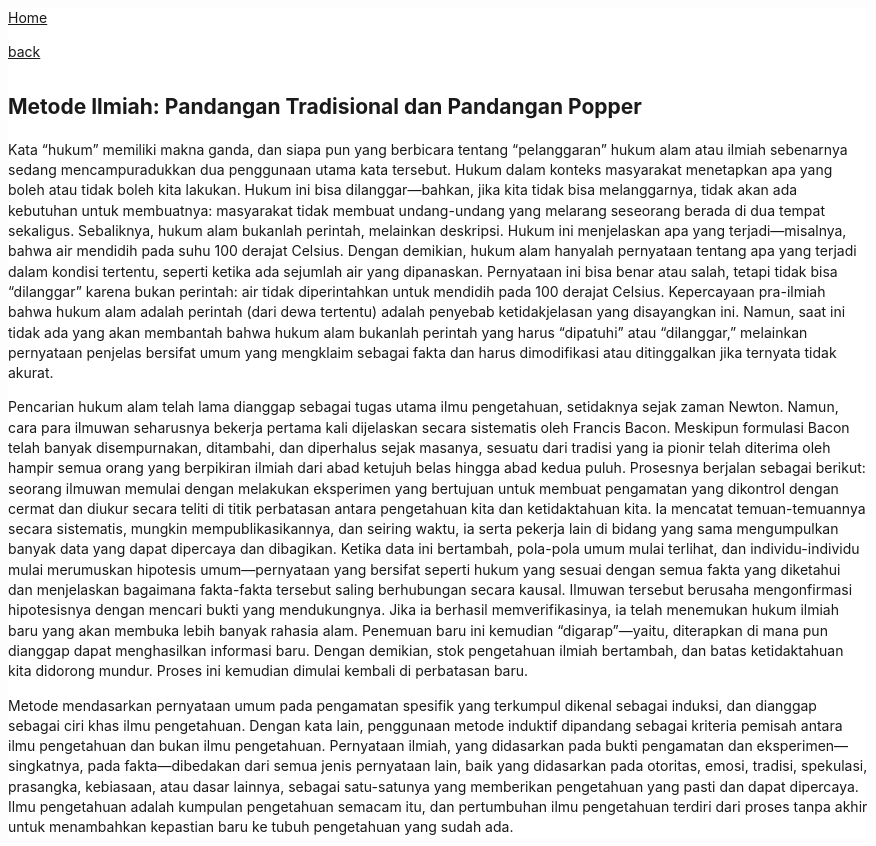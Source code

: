 [Home](../)

[back](./)

## Metode Ilmiah: Pandangan Tradisional dan Pandangan Popper

Kata “hukum” memiliki makna ganda, dan siapa pun yang berbicara tentang “pelanggaran” hukum alam atau ilmiah sebenarnya sedang mencampuradukkan dua penggunaan utama kata tersebut. Hukum dalam konteks masyarakat menetapkan apa yang boleh atau tidak boleh kita lakukan. Hukum ini bisa dilanggar—bahkan, jika kita tidak bisa melanggarnya, tidak akan ada kebutuhan untuk membuatnya: masyarakat tidak membuat undang-undang yang melarang seseorang berada di dua tempat sekaligus. Sebaliknya, hukum alam bukanlah perintah, melainkan deskripsi. Hukum ini menjelaskan apa yang terjadi—misalnya, bahwa air mendidih pada suhu 100 derajat Celsius. Dengan demikian, hukum alam hanyalah pernyataan tentang apa yang terjadi dalam kondisi tertentu, seperti ketika ada sejumlah air yang dipanaskan. Pernyataan ini bisa benar atau salah, tetapi tidak bisa “dilanggar” karena bukan perintah: air tidak diperintahkan untuk mendidih pada 100 derajat Celsius. Kepercayaan pra-ilmiah bahwa hukum alam adalah perintah (dari dewa tertentu) adalah penyebab ketidakjelasan yang disayangkan ini. Namun, saat ini tidak ada yang akan membantah bahwa hukum alam bukanlah perintah yang harus “dipatuhi” atau “dilanggar,” melainkan pernyataan penjelas bersifat umum yang mengklaim sebagai fakta dan harus dimodifikasi atau ditinggalkan jika ternyata tidak akurat.

Pencarian hukum alam telah lama dianggap sebagai tugas utama ilmu pengetahuan, setidaknya sejak zaman Newton. Namun, cara para ilmuwan seharusnya bekerja pertama kali dijelaskan secara sistematis oleh Francis Bacon. Meskipun formulasi Bacon telah banyak disempurnakan, ditambahi, dan diperhalus sejak masanya, sesuatu dari tradisi yang ia pionir telah diterima oleh hampir semua orang yang berpikiran ilmiah dari abad ketujuh belas hingga abad kedua puluh. Prosesnya berjalan sebagai berikut: seorang ilmuwan memulai dengan melakukan eksperimen yang bertujuan untuk membuat pengamatan yang dikontrol dengan cermat dan diukur secara teliti di titik perbatasan antara pengetahuan kita dan ketidaktahuan kita. Ia mencatat temuan-temuannya secara sistematis, mungkin mempublikasikannya, dan seiring waktu, ia serta pekerja lain di bidang yang sama mengumpulkan banyak data yang dapat dipercaya dan dibagikan. Ketika data ini bertambah, pola-pola umum mulai terlihat, dan individu-individu mulai merumuskan hipotesis umum—pernyataan yang bersifat seperti hukum yang sesuai dengan semua fakta yang diketahui dan menjelaskan bagaimana fakta-fakta tersebut saling berhubungan secara kausal. Ilmuwan tersebut berusaha mengonfirmasi hipotesisnya dengan mencari bukti yang mendukungnya. Jika ia berhasil memverifikasinya, ia telah menemukan hukum ilmiah baru yang akan membuka lebih banyak rahasia alam. Penemuan baru ini kemudian “digarap”—yaitu, diterapkan di mana pun dianggap dapat menghasilkan informasi baru. Dengan demikian, stok pengetahuan ilmiah bertambah, dan batas ketidaktahuan kita didorong mundur. Proses ini kemudian dimulai kembali di perbatasan baru.

Metode mendasarkan pernyataan umum pada pengamatan spesifik yang terkumpul dikenal sebagai induksi, dan dianggap sebagai ciri khas ilmu pengetahuan. Dengan kata lain, penggunaan metode induktif dipandang sebagai kriteria pemisah antara ilmu pengetahuan dan bukan ilmu pengetahuan. Pernyataan ilmiah, yang didasarkan pada bukti pengamatan dan eksperimen—singkatnya, pada fakta—dibedakan dari semua jenis pernyataan lain, baik yang didasarkan pada otoritas, emosi, tradisi, spekulasi, prasangka, kebiasaan, atau dasar lainnya, sebagai satu-satunya yang memberikan pengetahuan yang pasti dan dapat dipercaya. Ilmu pengetahuan adalah kumpulan pengetahuan semacam itu, dan pertumbuhan ilmu pengetahuan terdiri dari proses tanpa akhir untuk menambahkan kepastian baru ke tubuh pengetahuan yang sudah ada.
